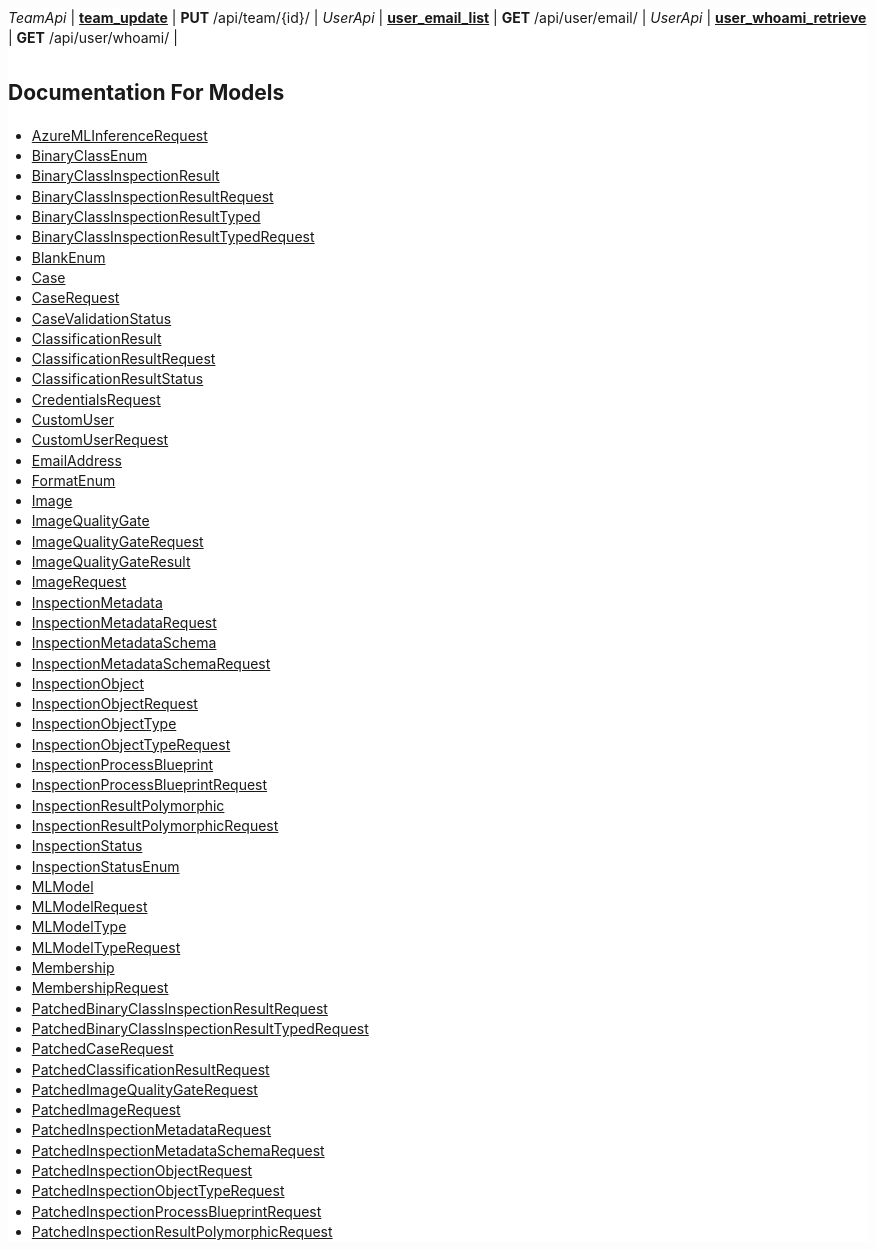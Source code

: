 *TeamApi* | [**team_update**](TeamApi.md#team_update) | **PUT** /api/team/{id}/ |
*UserApi* | [**user_email_list**](UserApi.md#user_email_list) | **GET** /api/user/email/ |
*UserApi* | [**user_whoami_retrieve**](UserApi.md#user_whoami_retrieve) | **GET** /api/user/whoami/ |


## Documentation For Models

 - [AzureMLInferenceRequest](AzureMLInferenceRequest.md)
 - [BinaryClassEnum](BinaryClassEnum.md)
 - [BinaryClassInspectionResult](BinaryClassInspectionResult.md)
 - [BinaryClassInspectionResultRequest](BinaryClassInspectionResultRequest.md)
 - [BinaryClassInspectionResultTyped](BinaryClassInspectionResultTyped.md)
 - [BinaryClassInspectionResultTypedRequest](BinaryClassInspectionResultTypedRequest.md)
 - [BlankEnum](BlankEnum.md)
 - [Case](Case.md)
 - [CaseRequest](CaseRequest.md)
 - [CaseValidationStatus](CaseValidationStatus.md)
 - [ClassificationResult](ClassificationResult.md)
 - [ClassificationResultRequest](ClassificationResultRequest.md)
 - [ClassificationResultStatus](ClassificationResultStatus.md)
 - [CredentialsRequest](CredentialsRequest.md)
 - [CustomUser](CustomUser.md)
 - [CustomUserRequest](CustomUserRequest.md)
 - [EmailAddress](EmailAddress.md)
 - [FormatEnum](FormatEnum.md)
 - [Image](Image.md)
 - [ImageQualityGate](ImageQualityGate.md)
 - [ImageQualityGateRequest](ImageQualityGateRequest.md)
 - [ImageQualityGateResult](ImageQualityGateResult.md)
 - [ImageRequest](ImageRequest.md)
 - [InspectionMetadata](InspectionMetadata.md)
 - [InspectionMetadataRequest](InspectionMetadataRequest.md)
 - [InspectionMetadataSchema](InspectionMetadataSchema.md)
 - [InspectionMetadataSchemaRequest](InspectionMetadataSchemaRequest.md)
 - [InspectionObject](InspectionObject.md)
 - [InspectionObjectRequest](InspectionObjectRequest.md)
 - [InspectionObjectType](InspectionObjectType.md)
 - [InspectionObjectTypeRequest](InspectionObjectTypeRequest.md)
 - [InspectionProcessBlueprint](InspectionProcessBlueprint.md)
 - [InspectionProcessBlueprintRequest](InspectionProcessBlueprintRequest.md)
 - [InspectionResultPolymorphic](InspectionResultPolymorphic.md)
 - [InspectionResultPolymorphicRequest](InspectionResultPolymorphicRequest.md)
 - [InspectionStatus](InspectionStatus.md)
 - [InspectionStatusEnum](InspectionStatusEnum.md)
 - [MLModel](MLModel.md)
 - [MLModelRequest](MLModelRequest.md)
 - [MLModelType](MLModelType.md)
 - [MLModelTypeRequest](MLModelTypeRequest.md)
 - [Membership](Membership.md)
 - [MembershipRequest](MembershipRequest.md)
 - [PatchedBinaryClassInspectionResultRequest](PatchedBinaryClassInspectionResultRequest.md)
 - [PatchedBinaryClassInspectionResultTypedRequest](PatchedBinaryClassInspectionResultTypedRequest.md)
 - [PatchedCaseRequest](PatchedCaseRequest.md)
 - [PatchedClassificationResultRequest](PatchedClassificationResultRequest.md)
 - [PatchedImageQualityGateRequest](PatchedImageQualityGateRequest.md)
 - [PatchedImageRequest](PatchedImageRequest.md)
 - [PatchedInspectionMetadataRequest](PatchedInspectionMetadataRequest.md)
 - [PatchedInspectionMetadataSchemaRequest](PatchedInspectionMetadataSchemaRequest.md)
 - [PatchedInspectionObjectRequest](PatchedInspectionObjectRequest.md)
 - [PatchedInspectionObjectTypeRequest](PatchedInspectionObjectTypeRequest.md)
 - [PatchedInspectionProcessBlueprintRequest](PatchedInspectionProcessBlueprintRequest.md)
 - [PatchedInspectionResultPolymorphicRequest](PatchedInspectionResultPolymorphicRequest.md)
